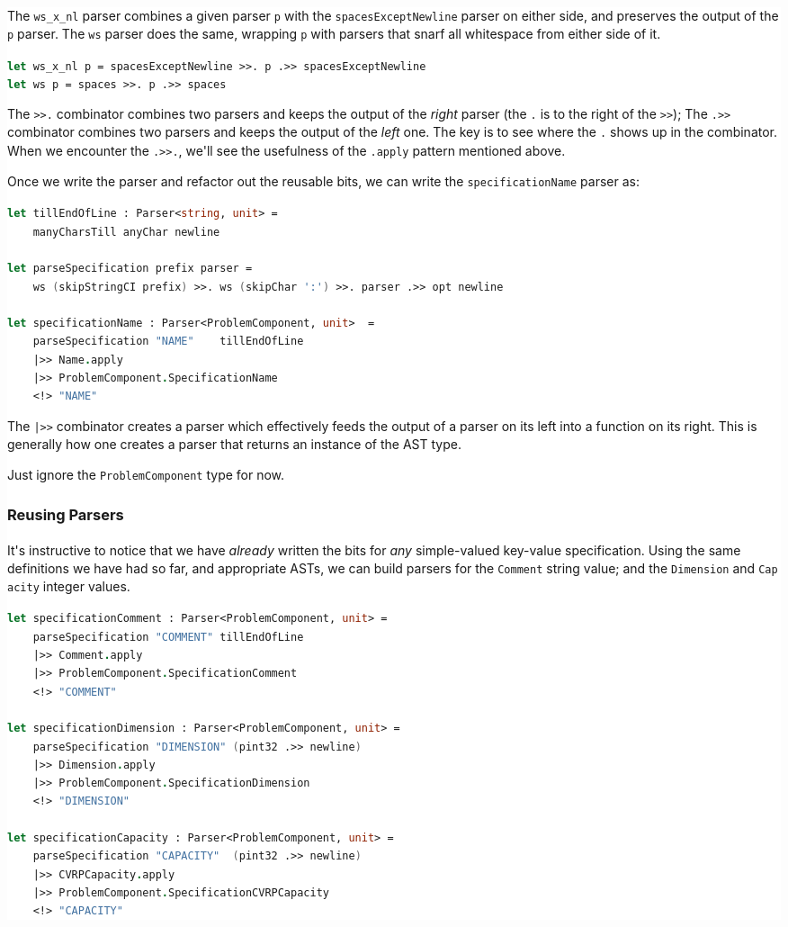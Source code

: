 The `ws_x_nl` parser combines a given parser `p` with the `spacesExceptNewline` parser on either side, and preserves the output of the `p` parser. The `ws` parser does the same, wrapping `p` with parsers that snarf all whitespace from either side of it.

```fsharp
let ws_x_nl p = spacesExceptNewline >>. p .>> spacesExceptNewline
let ws p = spaces >>. p .>> spaces
```

The `>>.` combinator combines two parsers and keeps the output of the _right_ parser (the `.` is to the right of the `>>`); The `.>>` combinator combines two parsers and keeps the output of the _left_ one. The key is to see where the `.` shows up in the combinator. When we encounter the `.>>.`, we'll see the usefulness of the `.apply` pattern mentioned above.

Once we write the parser and refactor out the reusable bits, we can write the `specificationName` parser as:

```fsharp
let tillEndOfLine : Parser<string, unit> =
    manyCharsTill anyChar newline

let parseSpecification prefix parser =
    ws (skipStringCI prefix) >>. ws (skipChar ':') >>. parser .>> opt newline

let specificationName : Parser<ProblemComponent, unit>  =
    parseSpecification "NAME"    tillEndOfLine
    |>> Name.apply
    |>> ProblemComponent.SpecificationName
    <!> "NAME"
```

The `|>>` combinator creates a parser which effectively feeds the output of a parser on its left into a function on its right. This is generally how one creates a parser that returns an instance of the AST type.

Just ignore the `ProblemComponent` type for now.

### Reusing Parsers

It's instructive to notice that we have _already_ written the bits for _any_ simple-valued key-value specification. Using the same definitions we have had so far, and appropriate ASTs, we can build parsers for the `Comment` string value; and the `Dimension` and `Capacity` integer values.

```fsharp
let specificationComment : Parser<ProblemComponent, unit> =
    parseSpecification "COMMENT" tillEndOfLine
    |>> Comment.apply
    |>> ProblemComponent.SpecificationComment
    <!> "COMMENT"

let specificationDimension : Parser<ProblemComponent, unit> =
    parseSpecification "DIMENSION" (pint32 .>> newline)
    |>> Dimension.apply
    |>> ProblemComponent.SpecificationDimension
    <!> "DIMENSION"

let specificationCapacity : Parser<ProblemComponent, unit> =
    parseSpecification "CAPACITY"  (pint32 .>> newline)
    |>> CVRPCapacity.apply
    |>> ProblemComponent.SpecificationCVRPCapacity
    <!> "CAPACITY"
```
